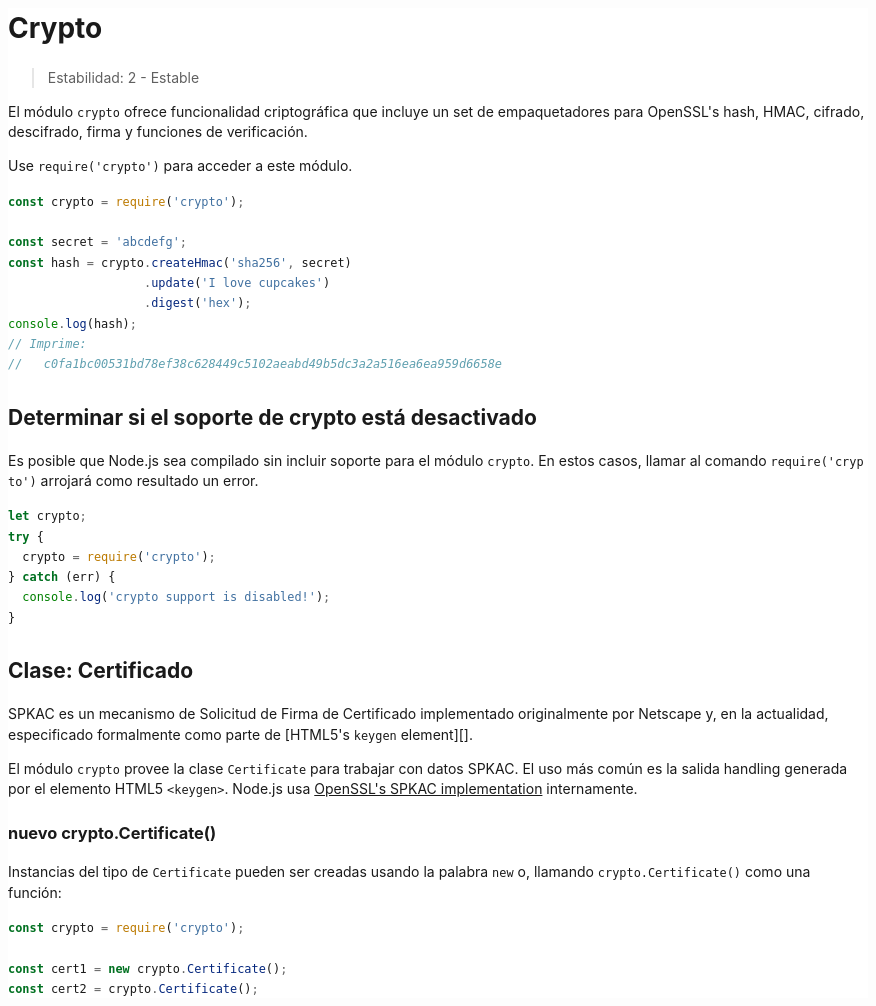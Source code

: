 # Crypto



> Estabilidad: 2 - Estable

El módulo `crypto` ofrece funcionalidad criptográfica que incluye un set de empaquetadores para OpenSSL's hash, HMAC, cifrado, descifrado, firma y funciones de verificación.

Use `require('crypto')` para acceder a este módulo.

```js
const crypto = require('crypto');

const secret = 'abcdefg';
const hash = crypto.createHmac('sha256', secret)
                   .update('I love cupcakes')
                   .digest('hex');
console.log(hash);
// Imprime:
//   c0fa1bc00531bd78ef38c628449c5102aeabd49b5dc3a2a516ea6ea959d6658e
```

## Determinar si el soporte de crypto está desactivado

Es posible que Node.js sea compilado sin incluir soporte para el módulo `crypto`. En estos casos, llamar al comando `require('crypto')` arrojará como resultado un error.

```js
let crypto;
try {
  crypto = require('crypto');
} catch (err) {
  console.log('crypto support is disabled!');
}
```

## Clase: Certificado



SPKAC es un mecanismo de Solicitud de Firma de Certificado implementado originalmente por Netscape y, en la actualidad, especificado formalmente como parte de [HTML5's `keygen` element][].

El módulo `crypto` provee la clase `Certificate` para trabajar con datos SPKAC. El uso más común es la salida handling generada por el elemento HTML5 `<keygen>`. Node.js usa [OpenSSL's SPKAC implementation](https://www.openssl.org/docs/man1.0.2/apps/spkac.html) internamente.

### nuevo crypto.Certificate()

Instancias del tipo de `Certificate` pueden ser creadas usando la palabra `new` o, llamando `crypto.Certificate()` como una función:

```js
const crypto = require('crypto');

const cert1 = new crypto.Certificate();
const cert2 = crypto.Certificate();
```
